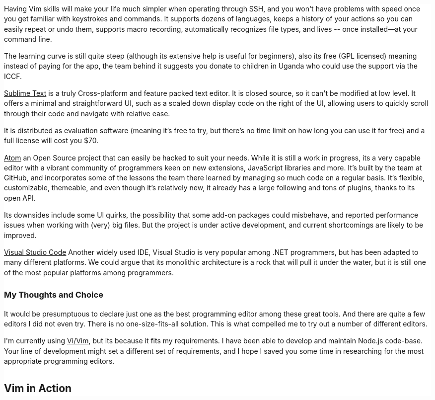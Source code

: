 Having Vim skills will make your life much simpler when operating through SSH, and you won't have 
problems with speed once you get familiar with keystrokes and commands. It supports dozens of languages, 
keeps a history of your actions so you can easily repeat or undo them, supports macro recording, 
automatically recognizes file types, and lives -- once installed—at your command line.

The learning curve is still quite steep (although its extensive help is useful for beginners), also its 
free (GPL licensed) meaning instead of paying for the app, the team behind it suggests you donate to 
children in Uganda who could use the support via the ICCF.

[Sublime Text][] is a truly Cross-platform and feature packed text editor. It is closed source, so it can't 
be modified at low level. It offers a minimal and straightforward UI, such as a scaled down display code 
on the right of the UI, allowing users to quickly scroll through their code and navigate with relative ease. 

It is distributed as evaluation software (meaning it’s free to try, but there’s no time limit on how long you can use it for free) 
and a full license will cost you $70.

[Atom][] an Open Source project that can easily be hacked to suit your needs. While it is still a work in progress, its a very capable editor with a vibrant community of programmers 
keen on new extensions, JavaScript libraries and more. It’s built by the team at GitHub, and incorporates some of the lessons the 
team there learned by managing so much code on a regular basis. It’s flexible, customizable, 
themeable, and even though it’s relatively new, it already has a large following and tons of plugins, thanks to its open API.

Its downsides include some UI quirks, the possibility that some add-on packages could misbehave, 
and reported performance issues when working with (very) big files. But the project is under active development, 
and current shortcomings are likely to be improved.

[Visual Studio Code][] Another widely used IDE, Visual Studio is very popular among .NET programmers, but has been adapted to many different platforms. We could argue that its monolithic architecture is a rock that will pull it under the water, but it is still one of the most popular platforms among programmers.


### My Thoughts and Choice 

It would be presumptuous to declare just one as the best programming editor among these great tools. And there are quite a few editors I did not even try. There is no one-size-fits-all solution. This is what compelled me to try out a number of different editors.

I'm currently using [Vi/Vim][], but its because it fits my requirements. I have been able to develop and maintain Node.js code-base. Your line of development might set a different set of requirements, and I hope I saved you some time in researching for the most appropriate programming editors.


## Vim in Action


  [Vim Icon]: /static/images/2016/vim-icon.png "Vim Icon"
  [JetBrains Icon]: /static/images/2016/jetbrains-icon.png "JetBrains Icon"
  [Editor Logos]: /static/images/2016/editor-logos.png "Editor Logos"
  [Vi/Vim]: http://www.vim.org "Vim"
  [Sublime Text]: https://www.sublimetext.com "Sublime Text"
  [Atom]: https://atom.io "Atom"
  [JetBrains]: https://www.jetbrains.com "JetBrains"
  [Visual Studio Code]: https://code.visualstudio.com "Visual Studio Code"
  [Vim Version 7.4]: /static/images/2016/vim-7_4.png "Vim Version 7.4"
  [Vim 8.0]: https://github.com/vim/vim/releases/tag/v8.0.0000 "Vim Version 8.0"
  [Vim Multiple Panes]: /static/images/2016/vim-multiple-panes.png "Vim Multiple Panes"
  [Vim Ntree]: /static/images/2016/vim-ntree.png "Vim Ntree"
  [Ntree]: https://github.com/scrooloose/nerdtree "Ntree Github"
  [Vim Gallery 1]: /static/images/2016/vim-gallery-1.png "Vim Gallery 1"
  [Vim Gallery 2]: /static/images/2016/vim-gallery-2.png "Vim Gallery 2"
  [Homebrew]: https://mxcl.github.com/homebrew/ "Homebrew Github"
  [MacVim]: https://github.com/macvim-dev/macvim "MacVim Github"
  [Sasuke VS Naruto Battle]: /static/images/2016/sasuke-vs-naruto-battle.gif "Sasuke VS Naruto Battle"
  [Vundle]: https://github.com/VundleVim/Vundle.Vim "Vundle Github"
  [Walking Away Sketch]: /static/images/2016/walking-away-sketch.gif "Walking Away Sketch"
  [Installation]: / "Installing and Configuring vim"
  [The main vim website]: http://www.vim.org "The main vim website"
  [vim wiki]: http://www.vim.org/docs.php "vim wiki"
  [vim source]: https://github.com/vim/vim "vim source"
  [fork]: https://github.com/andela-abankole/dot-vim "Akinjide vim .vimrc"